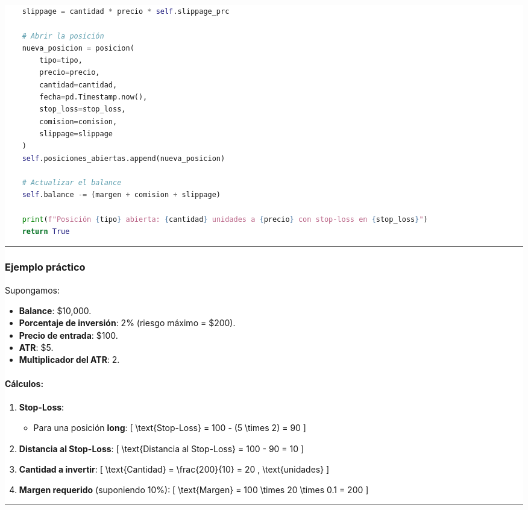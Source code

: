 ```python
    slippage = cantidad * precio * self.slippage_prc

    # Abrir la posición
    nueva_posicion = posicion(
        tipo=tipo,
        precio=precio,
        cantidad=cantidad,
        fecha=pd.Timestamp.now(),
        stop_loss=stop_loss,
        comision=comision,
        slippage=slippage
    )
    self.posiciones_abiertas.append(nueva_posicion)

    # Actualizar el balance
    self.balance -= (margen + comision + slippage)

    print(f"Posición {tipo} abierta: {cantidad} unidades a {precio} con stop-loss en {stop_loss}")
    return True
```

---

### **Ejemplo práctico**

Supongamos:
- **Balance**: $10,000.
- **Porcentaje de inversión**: 2% (riesgo máximo = $200).
- **Precio de entrada**: $100.
- **ATR**: $5.
- **Multiplicador del ATR**: 2.

#### **Cálculos**:
1. **Stop-Loss**:
   - Para una posición **long**:
     \[
     \text{Stop-Loss} = 100 - (5 \times 2) = 90
     \]

2. **Distancia al Stop-Loss**:
   \[
   \text{Distancia al Stop-Loss} = 100 - 90 = 10
   \]

3. **Cantidad a invertir**:
   \[
   \text{Cantidad} = \frac{200}{10} = 20 \, \text{unidades}
   \]

4. **Margen requerido** (suponiendo 10%):
   \[
   \text{Margen} = 100 \times 20 \times 0.1 = 200
   \]

---